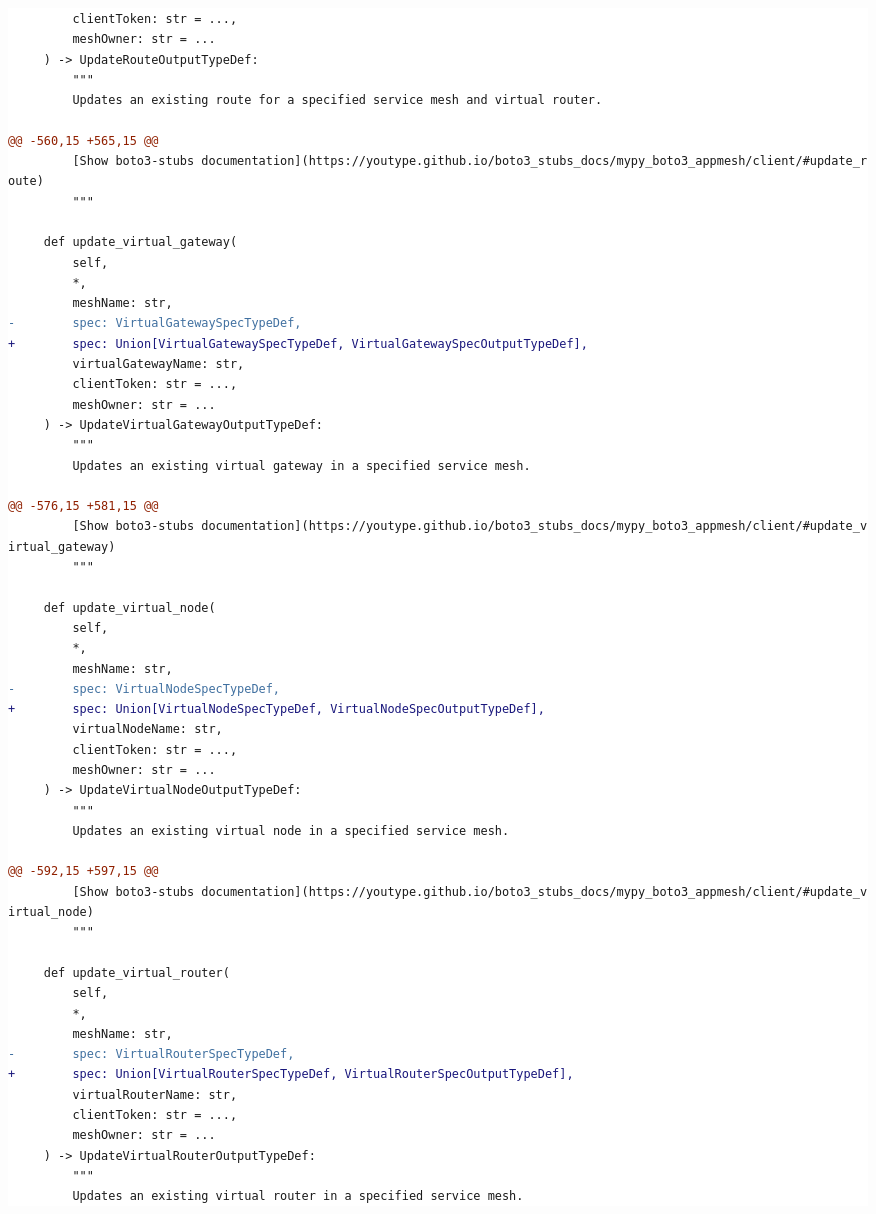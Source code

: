 ```diff
         clientToken: str = ...,
         meshOwner: str = ...
     ) -> UpdateRouteOutputTypeDef:
         """
         Updates an existing route for a specified service mesh and virtual router.
 
@@ -560,15 +565,15 @@
         [Show boto3-stubs documentation](https://youtype.github.io/boto3_stubs_docs/mypy_boto3_appmesh/client/#update_route)
         """
 
     def update_virtual_gateway(
         self,
         *,
         meshName: str,
-        spec: VirtualGatewaySpecTypeDef,
+        spec: Union[VirtualGatewaySpecTypeDef, VirtualGatewaySpecOutputTypeDef],
         virtualGatewayName: str,
         clientToken: str = ...,
         meshOwner: str = ...
     ) -> UpdateVirtualGatewayOutputTypeDef:
         """
         Updates an existing virtual gateway in a specified service mesh.
 
@@ -576,15 +581,15 @@
         [Show boto3-stubs documentation](https://youtype.github.io/boto3_stubs_docs/mypy_boto3_appmesh/client/#update_virtual_gateway)
         """
 
     def update_virtual_node(
         self,
         *,
         meshName: str,
-        spec: VirtualNodeSpecTypeDef,
+        spec: Union[VirtualNodeSpecTypeDef, VirtualNodeSpecOutputTypeDef],
         virtualNodeName: str,
         clientToken: str = ...,
         meshOwner: str = ...
     ) -> UpdateVirtualNodeOutputTypeDef:
         """
         Updates an existing virtual node in a specified service mesh.
 
@@ -592,15 +597,15 @@
         [Show boto3-stubs documentation](https://youtype.github.io/boto3_stubs_docs/mypy_boto3_appmesh/client/#update_virtual_node)
         """
 
     def update_virtual_router(
         self,
         *,
         meshName: str,
-        spec: VirtualRouterSpecTypeDef,
+        spec: Union[VirtualRouterSpecTypeDef, VirtualRouterSpecOutputTypeDef],
         virtualRouterName: str,
         clientToken: str = ...,
         meshOwner: str = ...
     ) -> UpdateVirtualRouterOutputTypeDef:
         """
         Updates an existing virtual router in a specified service mesh.
```

